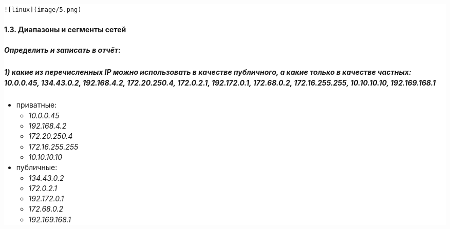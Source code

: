     ![linux](image/5.png)


#### 1.3. Диапазоны и сегменты сетей
##### Определить и записать в отчёт:
##### 1) какие из перечисленных IP можно использовать в качестве публичного, а какие только в качестве частных: *10.0.0.45*, *134.43.0.2*, *192.168.4.2*, *172.20.250.4*, *172.0.2.1*, *192.172.0.1*, *172.68.0.2*, *172.16.255.255*, *10.10.10.10*, *192.169.168.1*
- приватные:
    - *10.0.0.45*
    - *192.168.4.2*
    - *172.20.250.4*
    - *172.16.255.255*
    - *10.10.10.10*
- публичные:
    - *134.43.0.2*
    - *172.0.2.1*
    - *192.172.0.1*
    - *172.68.0.2*
    - *192.169.168.1*
